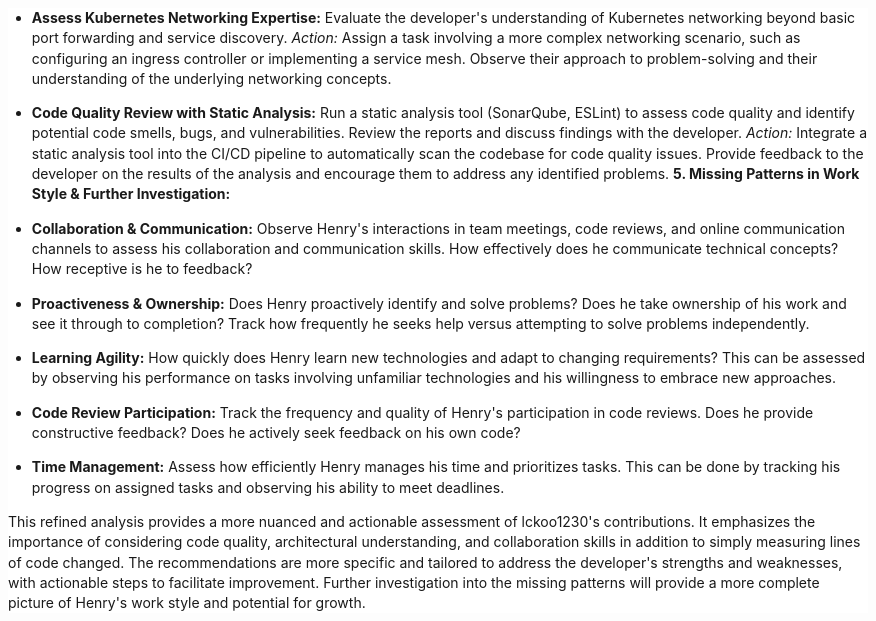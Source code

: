 *   **Assess Kubernetes Networking Expertise:** Evaluate the developer's understanding of Kubernetes networking beyond basic port forwarding and service discovery. *Action:* Assign a task involving a more complex networking scenario, such as configuring an ingress controller or implementing a service mesh. Observe their approach to problem-solving and their understanding of the underlying networking concepts.
*    **Code Quality Review with Static Analysis:** Run a static analysis tool (SonarQube, ESLint) to assess code quality and identify potential code smells, bugs, and vulnerabilities. Review the reports and discuss findings with the developer. *Action:* Integrate a static analysis tool into the CI/CD pipeline to automatically scan the codebase for code quality issues. Provide feedback to the developer on the results of the analysis and encourage them to address any identified problems.
**5. Missing Patterns in Work Style & Further Investigation:**

*   **Collaboration & Communication:**  Observe Henry's interactions in team meetings, code reviews, and online communication channels to assess his collaboration and communication skills.  How effectively does he communicate technical concepts?  How receptive is he to feedback?
*   **Proactiveness & Ownership:**  Does Henry proactively identify and solve problems? Does he take ownership of his work and see it through to completion?  Track how frequently he seeks help versus attempting to solve problems independently.
*   **Learning Agility:**  How quickly does Henry learn new technologies and adapt to changing requirements? This can be assessed by observing his performance on tasks involving unfamiliar technologies and his willingness to embrace new approaches.
*   **Code Review Participation:** Track the frequency and quality of Henry's participation in code reviews. Does he provide constructive feedback? Does he actively seek feedback on his own code?
*   **Time Management:** Assess how efficiently Henry manages his time and prioritizes tasks. This can be done by tracking his progress on assigned tasks and observing his ability to meet deadlines.

This refined analysis provides a more nuanced and actionable assessment of lckoo1230's contributions. It emphasizes the importance of considering code quality, architectural understanding, and collaboration skills in addition to simply measuring lines of code changed. The recommendations are more specific and tailored to address the developer's strengths and weaknesses, with actionable steps to facilitate improvement. Further investigation into the missing patterns will provide a more complete picture of Henry's work style and potential for growth.
